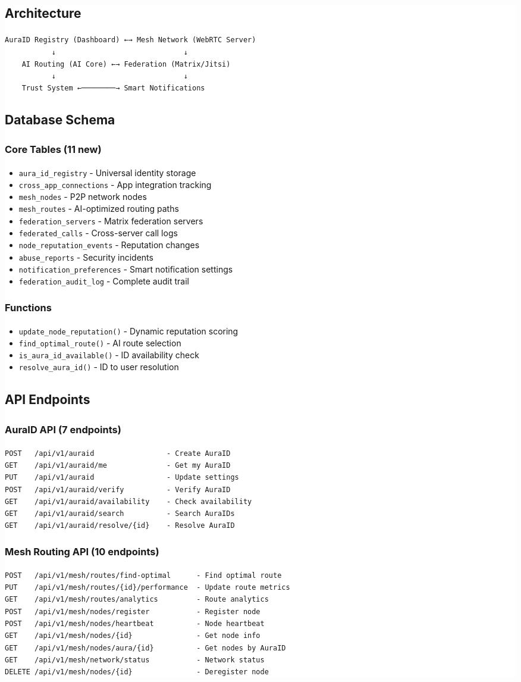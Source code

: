 ## Architecture

```
AuraID Registry (Dashboard) ←→ Mesh Network (WebRTC Server)
           ↓                              ↓
    AI Routing (AI Core) ←→ Federation (Matrix/Jitsi)
           ↓                              ↓
    Trust System ←────────→ Smart Notifications
```

## Database Schema

### Core Tables (11 new)
- `aura_id_registry` - Universal identity storage
- `cross_app_connections` - App integration tracking
- `mesh_nodes` - P2P network nodes
- `mesh_routes` - AI-optimized routing paths
- `federation_servers` - Matrix federation servers
- `federated_calls` - Cross-server call logs
- `node_reputation_events` - Reputation changes
- `abuse_reports` - Security incidents
- `notification_preferences` - Smart notification settings
- `federation_audit_log` - Complete audit trail

### Functions
- `update_node_reputation()` - Dynamic reputation scoring
- `find_optimal_route()` - AI route selection
- `is_aura_id_available()` - ID availability check
- `resolve_aura_id()` - ID to user resolution

## API Endpoints

### AuraID API (7 endpoints)
```
POST   /api/v1/auraid                 - Create AuraID
GET    /api/v1/auraid/me              - Get my AuraID
PUT    /api/v1/auraid                 - Update settings
POST   /api/v1/auraid/verify          - Verify AuraID
GET    /api/v1/auraid/availability    - Check availability
GET    /api/v1/auraid/search          - Search AuraIDs
GET    /api/v1/auraid/resolve/{id}    - Resolve AuraID
```

### Mesh Routing API (10 endpoints)
```
POST   /api/v1/mesh/routes/find-optimal      - Find optimal route
PUT    /api/v1/mesh/routes/{id}/performance  - Update route metrics
GET    /api/v1/mesh/routes/analytics         - Route analytics
POST   /api/v1/mesh/nodes/register           - Register node
POST   /api/v1/mesh/nodes/heartbeat          - Node heartbeat
GET    /api/v1/mesh/nodes/{id}               - Get node info
GET    /api/v1/mesh/nodes/aura/{id}          - Get nodes by AuraID
GET    /api/v1/mesh/network/status           - Network status
DELETE /api/v1/mesh/nodes/{id}               - Deregister node
```
